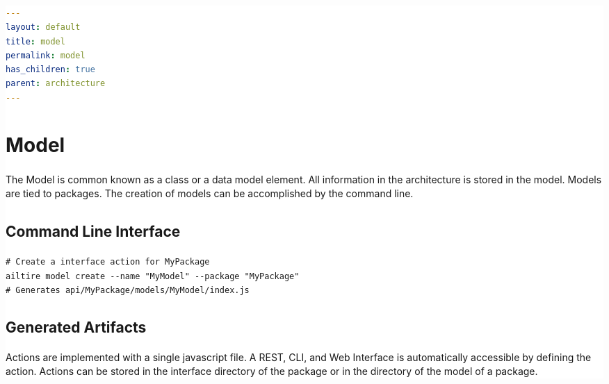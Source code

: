 ```yaml
---
layout: default
title: model
permalink: model
has_children: true
parent: architecture
---
```


# Model

The Model is common known as a class or a data model element. All information in the architecture is stored in the
model. Models are tied to packages. The creation of models can be accomplished by the command line.

## Command Line Interface

```shell
# Create a interface action for MyPackage
ailtire model create --name "MyModel" --package "MyPackage"
# Generates api/MyPackage/models/MyModel/index.js

```

## Generated Artifacts

Actions are implemented with a single javascript file. A REST, CLI, and Web Interface is automatically accessible by
defining the action. Actions can be stored in the interface directory of the package or in the directory of the model of
a package.
